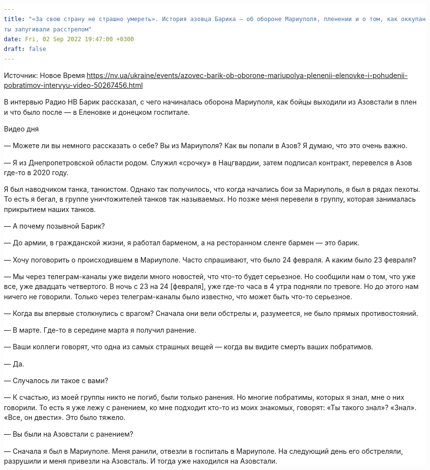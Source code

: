 ```yaml
---
title: "«За свою страну не страшно умереть». История азовца Барика — об обороне Мариуполя, пленении и о том, как оккупанты запугивали расстрелом"
date: Fri, 02 Sep 2022 19:47:00 +0300
draft: false
---
```

Источник: Новое Время https://nv.ua/ukraine/events/azovec-barik-ob-oborone-mariupolya-plenenii-elenovke-i-pohudenii-pobratimov-intervyu-video-50267456.html


В интервью Радио НВ Барик рассказал, с чего начиналась оборона Мариуполя, как бойцы выходили из Азовстали в плен и что было после — в Еленовке и донецком госпитале.

 Видео дня   

— Можете ли вы немного рассказать о себе? Вы из Мариуполя? Как вы попали в Азов? Я думаю, что это очень важно.

— Я из Днепропетровской области родом. Служил «срочку» в Нацгвардии, затем подписал контракт, перевелся в Азов где-то в 2020 году.

Я был наводчиком танка, танкистом. Однако так получилось, что когда начались бои за Мариуполь, я был в рядах пехоты. То есть я бегал, в группе уничтожителей танков так называемых. Но позже меня перевели в группу, которая занималась прикрытием наших танков.

— А почему позывной Барик?

— До армии, в гражданской жизни, я работал барменом, а на ресторанном сленге бармен — это барик.

— Хочу поговорить о происходившем в Мариуполе. Часто спрашивают, что было 24 февраля. А каким было 23 февраля?

— Мы через телеграм-каналы уже видели много новостей, что что-то будет серьезное. Но сообщили нам о том, что уже все, уже двадцать четвертого. В ночь с 23 на 24 [февраля], уже где-то часа в 4 утра подняли по тревоге. Но до этого нам ничего не говорили. Только через телеграм-каналы было известно, что может быть что-то серьезное.

— Когда вы впервые столкнулись с врагом? Сначала они вели обстрелы и, разумеется, не было прямых противостояний.

— В марте. Где-то в середине марта я получил ранение.

— Ваши коллеги говорят, что одна из самых страшных вещей — когда вы видите смерть ваших побратимов.

— Да.

— Случалось ли такое с вами?

— К счастью, из моей группы никто не погиб, были только ранения. Но многие побратимы, которых я знал, мне о них говорили. То есть я уже лежу с ранением, ко мне подходит кто-то из моих знакомых, говорят: «Ты такого знал»? «Знал». «Все, он двести». Это было тяжело.

— Вы были на Азовстали с ранением?

— Сначала я был в Мариуполе. Меня ранили, отвезли в госпиталь в Мариуполе. На следующий день его обстреляли, разрушили и меня привезли на Азовсталь. И тогда уже находился на Азовстали.
